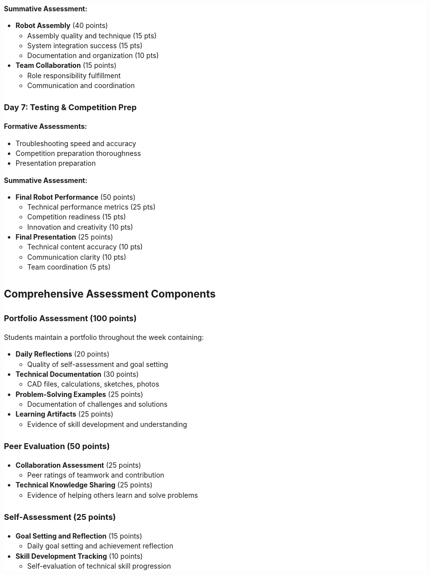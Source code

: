**Summative Assessment:**
- **Robot Assembly** (40 points)
  - Assembly quality and technique (15 pts)
  - System integration success (15 pts)
  - Documentation and organization (10 pts)
- **Team Collaboration** (15 points)
  - Role responsibility fulfillment
  - Communication and coordination

### Day 7: Testing & Competition Prep
**Formative Assessments:**
- Troubleshooting speed and accuracy
- Competition preparation thoroughness
- Presentation preparation

**Summative Assessment:**
- **Final Robot Performance** (50 points)
  - Technical performance metrics (25 pts)
  - Competition readiness (15 pts)
  - Innovation and creativity (10 pts)
- **Final Presentation** (25 points)
  - Technical content accuracy (10 pts)
  - Communication clarity (10 pts)
  - Team coordination (5 pts)

## Comprehensive Assessment Components

### Portfolio Assessment (100 points)
Students maintain a portfolio throughout the week containing:
- **Daily Reflections** (20 points)
  - Quality of self-assessment and goal setting
- **Technical Documentation** (30 points)
  - CAD files, calculations, sketches, photos
- **Problem-Solving Examples** (25 points)
  - Documentation of challenges and solutions
- **Learning Artifacts** (25 points)
  - Evidence of skill development and understanding

### Peer Evaluation (50 points)
- **Collaboration Assessment** (25 points)
  - Peer ratings of teamwork and contribution
- **Technical Knowledge Sharing** (25 points)
  - Evidence of helping others learn and solve problems

### Self-Assessment (25 points)
- **Goal Setting and Reflection** (15 points)
  - Daily goal setting and achievement reflection
- **Skill Development Tracking** (10 points)
  - Self-evaluation of technical skill progression
